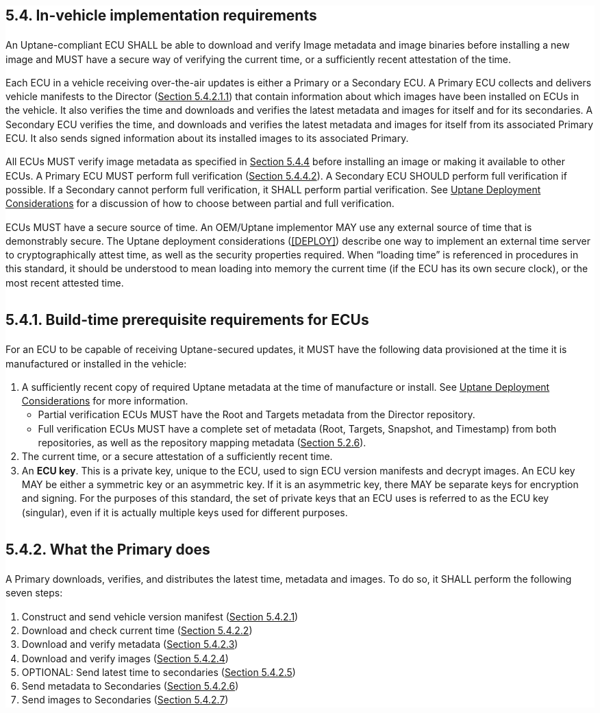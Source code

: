 ## 5.4. In-vehicle implementation requirements

An Uptane-compliant ECU SHALL be able to download and verify Image metadata and image binaries before installing a new image and MUST have a secure way of verifying the current time, or a sufficiently recent attestation of the time.

Each ECU in a vehicle receiving over-the-air updates is either a Primary or a Secondary ECU. A Primary ECU collects and delivers vehicle manifests to the Director ([Section 5.4.2.1.1](#54211-vehicle-version-manifest)) that contain information about which images have been installed on ECUs in the vehicle. It also verifies the time and downloads and verifies the latest metadata and images for itself and for its secondaries. A Secondary ECU verifies the time, and downloads and verifies the latest metadata and images for itself from its associated Primary ECU. It also sends signed information about its installed images to its associated Primary.

All ECUs MUST verify image metadata as specified in [Section 5.4.4](#544-metadata-verification-procedures) before installing an image or making it available to other ECUs. A Primary ECU MUST perform full verification ([Section 5.4.4.2](#5442-full-verification)). A Secondary ECU SHOULD perform full verification if possible. If a Secondary cannot perform full verification, it SHALL perform partial verification. See [Uptane Deployment Considerations](#deploy) for a discussion of how to choose between partial and full verification.

ECUs MUST have a secure source of time. An OEM/Uptane implementor MAY use any external source of time that is demonstrably secure. The Uptane deployment considerations ([\[DEPLOY\]](#deploy)) describe one way to implement an external time server to cryptographically attest time, as well as the security properties required. When “loading time” is referenced in procedures in this standard, it should be understood to mean loading into memory the current time (if the ECU has its own secure clock), or the most recent attested time.

## 5.4.1. Build-time prerequisite requirements for ECUs

For an ECU to be capable of receiving Uptane-secured updates, it MUST have the following data provisioned at the time it is manufactured or installed in the vehicle:

1.  A sufficiently recent copy of required Uptane metadata at the time of manufacture or install. See [Uptane Deployment Considerations](#deploy) for more information.
    - Partial verification ECUs MUST have the Root and Targets metadata from the Director repository.
    - Full verification ECUs MUST have a complete set of metadata (Root, Targets, Snapshot, and Timestamp) from both repositories, as well as the repository mapping metadata ([Section 5.2.6](#526-repository-mapping-metadata)).
2.  The current time, or a secure attestation of a sufficiently recent time.
3.  An **ECU key**. This is a private key, unique to the ECU, used to sign ECU version manifests and decrypt images. An ECU key MAY be either a symmetric key or an asymmetric key. If it is an asymmetric key, there MAY be separate keys for encryption and signing. For the purposes of this standard, the set of private keys that an ECU uses is referred to as the ECU key (singular), even if it is actually multiple keys used for different purposes.

## 5.4.2. What the Primary does

A Primary downloads, verifies, and distributes the latest time, metadata and images. To do so, it SHALL perform the following seven steps:

1.  Construct and send vehicle version manifest ([Section 5.4.2.1](#5421-construct-and-send-vehicle-version-manifest))
2.  Download and check current time ([Section 5.4.2.2](#5422-download-and-check-current-time))
3.  Download and verify metadata ([Section 5.4.2.3](#5423-download-and-verify-metadata))
4.  Download and verify images ([Section 5.4.2.4](#5433-download-latest-images_primary))
5.  OPTIONAL: Send latest time to secondaries ([Section 5.4.2.5](#5425-send-latest-time-to-secondaries))
6.  Send metadata to Secondaries ([Section 5.4.2.6](#5426-send-metadata-to-secondaries))
7.  Send images to Secondaries ([Section 5.4.2.7](#5427-send-images-to-secondaries))

